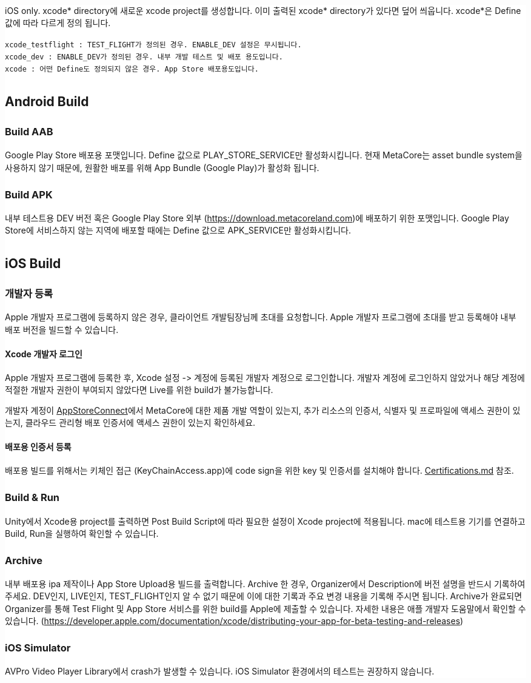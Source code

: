iOS only. xcode* directory에 새로운 xcode project를 생성합니다. 이미 출력된 xcode* directory가 있다면 덮어 씌웁니다.
xcode*은 Define 값에 따라 다르게 정의 됩니다.
```
xcode_testflight : TEST_FLIGHT가 정의된 경우. ENABLE_DEV 설정은 무시됩니다.
xcode_dev : ENABLE_DEV가 정의된 경우. 내부 개발 테스트 및 배포 용도입니다.
xcode : 어떤 Define도 정의되지 않은 경우. App Store 배포용도입니다.
```
## Android Build
### Build AAB
Google Play Store 배포용 포맷입니다. Define 값으로 PLAY_STORE_SERVICE만 활성화시킵니다. 현재 MetaCore는 asset bundle system을 사용하지 않기 때문에, 원활한 배포를 위해 App Bundle (Google Play)가 활성화 됩니다.
### Build APK
내부 테스트용 DEV 버전 혹은 Google Play Store 외부 (https://download.metacoreland.com)에 배포하기 위한 포맷입니다. Google Play Store에 서비스하지 않는 지역에 배포할 때에는 Define 값으로 APK_SERVICE만 활성화시킵니다.
## iOS Build
### 개발자 등록
Apple 개발자 프로그램에 등록하지 않은 경우, 클라이언트 개발팀장님께 초대를 요청합니다. Apple 개발자 프로그램에 초대를 받고 등록해야 내부 배포 버전을 빌드할 수 있습니다.
#### Xcode 개발자 로그인
Apple 개발자 프로그램에 등록한 후, Xcode 설정 -> 계정에 등록된 개발자 계정으로 로그인합니다.
개발자 계정에 로그인하지 않았거나 해당 계정에 적절한 개발자 권한이 부여되지 않았다면 Live를 위한 build가 불가능합니다.

개발자 계정이 [AppStoreConnect](https://appstoreconnect.apple.com/access/users)에서 MetaCore에 대한 제품 개발 역할이 있는지, 추가 리소스의 인증서, 식별자 및 프로파일에 액세스 권한이 있는지, 클라우드 관리형 배포 인증서에 액세스 권한이 있는지 확인하세요.
#### 배포용 인증서 등록
배포용 빌드를 위해서는 키체인 접근 (KeyChainAccess.app)에 code sign을 위한 key 및 인증서를 설치해야 합니다. [Certifications.md](./Certifications.md) 참조.
### Build & Run
Unity에서 Xcode용 project를 출력하면 Post Build Script에 따라 필요한 설정이 Xcode project에 적용됩니다.
mac에 테스트용 기기를 연결하고 Build, Run을 실행하여 확인할 수 있습니다.
### Archive
내부 배포용 ipa 제작이나 App Store Upload용 빌드를 출력합니다. Archive 한 경우, Organizer에서 Description에 버전 설명을 반드시 기록하여 주세요. DEV인지, LIVE인지, TEST_FLIGHT인지 알 수 없기 때문에 이에 대한 기록과 주요 변경 내용을 기록해 주시면 됩니다.
Archive가 완료되면 Organizer를 통해 Test Flight 및 App Store 서비스를 위한 build를 Apple에 제출할 수 있습니다. 자세한 내용은 애플 개발자 도움말에서 확인할 수 있습니다. (https://developer.apple.com/documentation/xcode/distributing-your-app-for-beta-testing-and-releases)
### iOS Simulator
AVPro Video Player Library에서 crash가 발생할 수 있습니다. iOS Simulator 환경에서의 테스트는 권장하지 않습니다.
